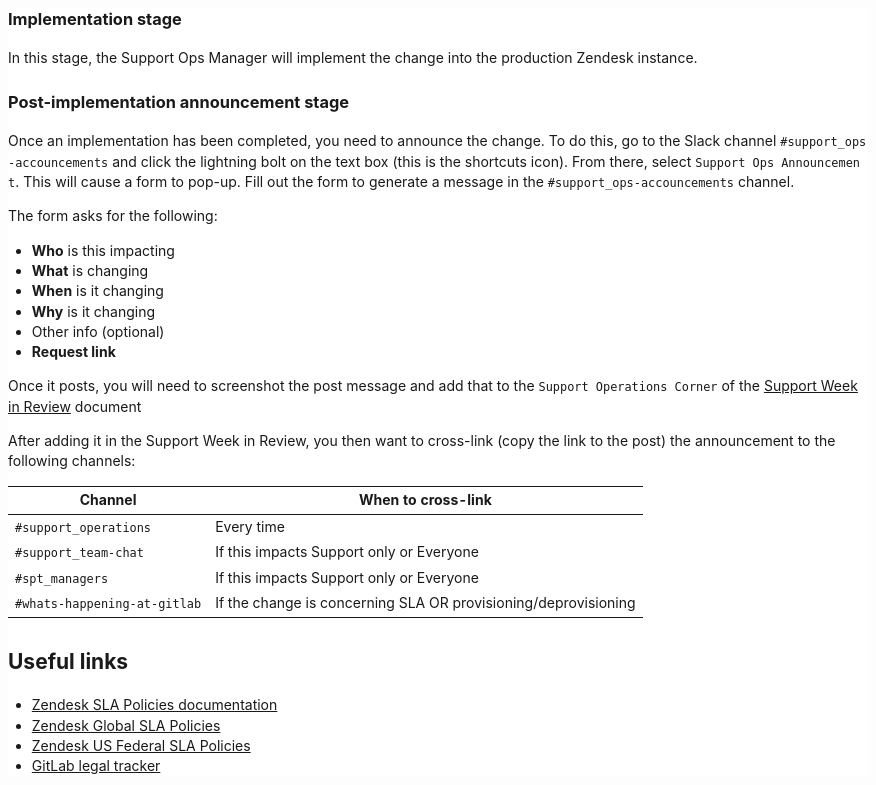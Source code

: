 ### Implementation stage

In this stage, the Support Ops Manager will implement the change into the
production Zendesk instance.

### Post-implementation announcement stage

Once an implementation has been completed, you need to announce the change. To
do this, go to the Slack channel `#support_ops-accouncements` and click the
lightning bolt on the text box (this is the shortcuts icon). From there, select
`Support Ops Announcement`. This will cause a form to pop-up. Fill out the form
to generate a message in the `#support_ops-accouncements` channel.

The form asks for the following:

* **Who** is this impacting
* **What** is changing
* **When** is it changing
* **Why** is it changing
* Other info (optional)
* **Request link**

Once it posts, you will need to screenshot the post message and add that to the
`Support Operations Corner` of the
[Support Week in Review](https://docs.google.com/document/d/1eyMzbzImSKNFMpmu33C6imvC1iWEWHREJqaD6mkVDNg/edit?usp=sharing)
document

After adding it in the Support Week in Review, you then want to cross-link
(copy the link to the post) the announcement to the following channels:

| Channel | When to cross-link |
|---------|--------------------|
| `#support_operations` | Every time |
| `#support_team-chat` | If this impacts Support only or Everyone |
| `#spt_managers` | If this impacts Support only or Everyone |
| `#whats-happening-at-gitlab` | If the change is concerning SLA OR provisioning/deprovisioning |

## Useful links

* [Zendesk SLA Policies documentation](https://support.zendesk.com/hc/en-us/articles/204770038-Defining-and-using-SLA-policies)
* [Zendesk Global SLA Policies](https://gitlab.zendesk.com/agent/admin/slas)
* [Zendesk US Federal SLA Policies](https://gitlab-federal-support.zendesk.com/agent/admin/slas)
* [GitLab legal tracker](https://gitlab.com/gitlab-com/legal-and-compliance/-/issues)
